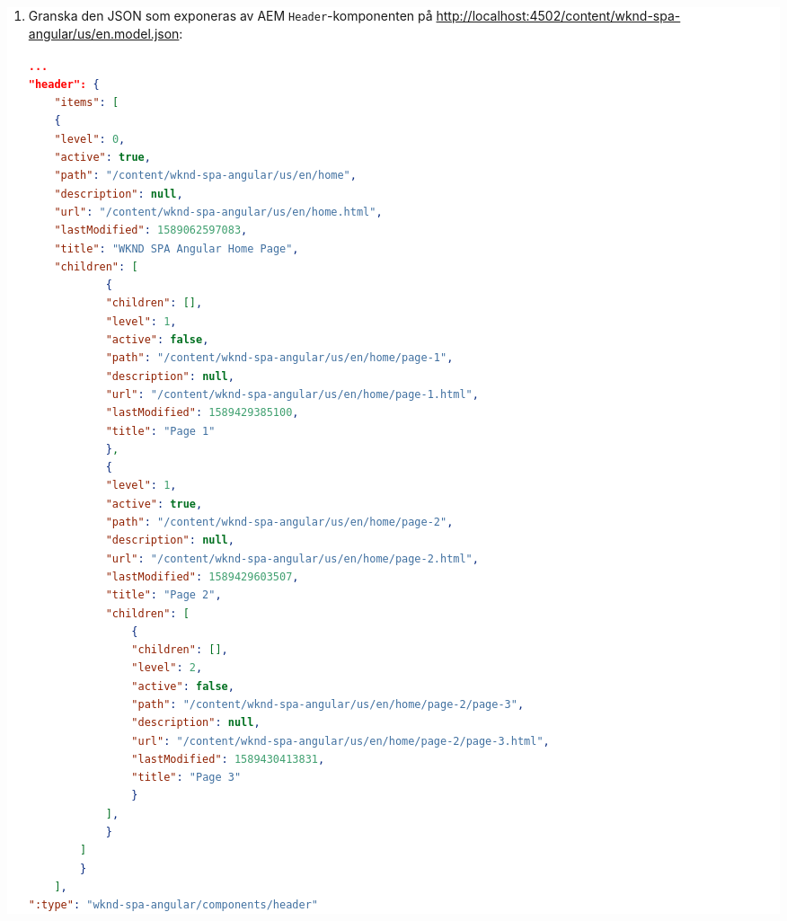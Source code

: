 1. Granska den JSON som exponeras av AEM `Header`-komponenten på [http://localhost:4502/content/wknd-spa-angular/us/en.model.json](http://localhost:4502/content/wknd-spa-angular/us/en.model.json):

   ```json
   ...
   "header": {
       "items": [
       {
       "level": 0,
       "active": true,
       "path": "/content/wknd-spa-angular/us/en/home",
       "description": null,
       "url": "/content/wknd-spa-angular/us/en/home.html",
       "lastModified": 1589062597083,
       "title": "WKND SPA Angular Home Page",
       "children": [
               {
               "children": [],
               "level": 1,
               "active": false,
               "path": "/content/wknd-spa-angular/us/en/home/page-1",
               "description": null,
               "url": "/content/wknd-spa-angular/us/en/home/page-1.html",
               "lastModified": 1589429385100,
               "title": "Page 1"
               },
               {
               "level": 1,
               "active": true,
               "path": "/content/wknd-spa-angular/us/en/home/page-2",
               "description": null,
               "url": "/content/wknd-spa-angular/us/en/home/page-2.html",
               "lastModified": 1589429603507,
               "title": "Page 2",
               "children": [
                   {
                   "children": [],
                   "level": 2,
                   "active": false,
                   "path": "/content/wknd-spa-angular/us/en/home/page-2/page-3",
                   "description": null,
                   "url": "/content/wknd-spa-angular/us/en/home/page-2/page-3.html",
                   "lastModified": 1589430413831,
                   "title": "Page 3"
                   }
               ],
               }
           ]
           }
       ],
   ":type": "wknd-spa-angular/components/header"
   ```
